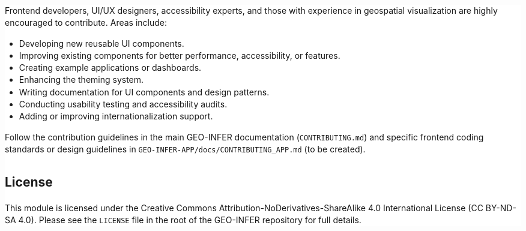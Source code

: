 Frontend developers, UI/UX designers, accessibility experts, and those with experience in geospatial visualization are highly encouraged to contribute. Areas include:

-   Developing new reusable UI components.
-   Improving existing components for better performance, accessibility, or features.
-   Creating example applications or dashboards.
-   Enhancing the theming system.
-   Writing documentation for UI components and design patterns.
-   Conducting usability testing and accessibility audits.
-   Adding or improving internationalization support.

Follow the contribution guidelines in the main GEO-INFER documentation (`CONTRIBUTING.md`) and specific frontend coding standards or design guidelines in `GEO-INFER-APP/docs/CONTRIBUTING_APP.md` (to be created).

## License

This module is licensed under the Creative Commons Attribution-NoDerivatives-ShareAlike 4.0 International License (CC BY-ND-SA 4.0). Please see the `LICENSE` file in the root of the GEO-INFER repository for full details. 